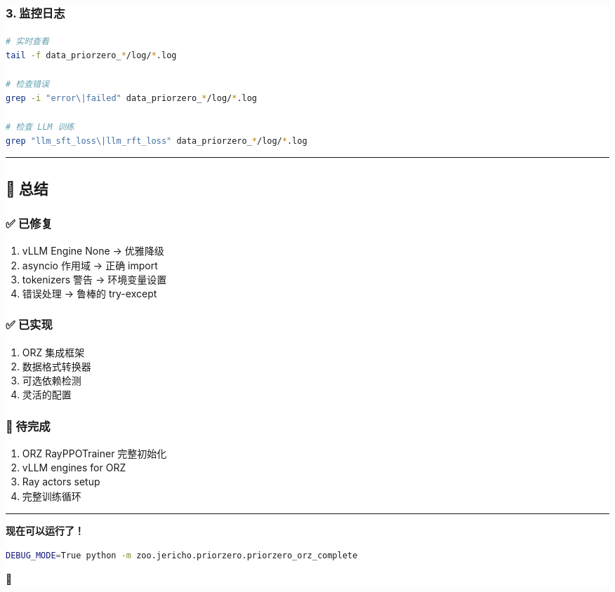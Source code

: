 ### 3. 监控日志

```bash
# 实时查看
tail -f data_priorzero_*/log/*.log

# 检查错误
grep -i "error\|failed" data_priorzero_*/log/*.log

# 检查 LLM 训练
grep "llm_sft_loss\|llm_rft_loss" data_priorzero_*/log/*.log
```

---

## 🎯 总结

### ✅ 已修复

1. vLLM Engine None → 优雅降级
2. asyncio 作用域 → 正确 import
3. tokenizers 警告 → 环境变量设置
4. 错误处理 → 鲁棒的 try-except

### ✅ 已实现

1. ORZ 集成框架
2. 数据格式转换器
3. 可选依赖检测
4. 灵活的配置

### 🔨 待完成

1. ORZ RayPPOTrainer 完整初始化
2. vLLM engines for ORZ
3. Ray actors setup
4. 完整训练循环

---

**现在可以运行了！**

```bash
DEBUG_MODE=True python -m zoo.jericho.priorzero.priorzero_orz_complete
```

🚀
